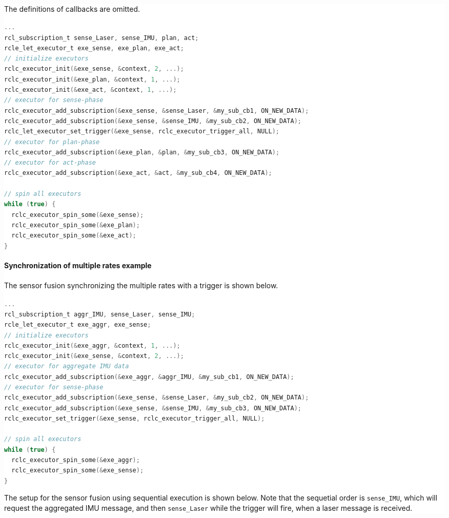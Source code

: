 The definitions of callbacks are omitted.

```C
...
rcl_subscription_t sense_Laser, sense_IMU, plan, act;
rcle_let_executor_t exe_sense, exe_plan, exe_act;
// initialize executors
rclc_executor_init(&exe_sense, &context, 2, ...);
rclc_executor_init(&exe_plan, &context, 1, ...);
rclc_executor_init(&exe_act, &context, 1, ...);
// executor for sense-phase
rclc_executor_add_subscription(&exe_sense, &sense_Laser, &my_sub_cb1, ON_NEW_DATA);
rclc_executor_add_subscription(&exe_sense, &sense_IMU, &my_sub_cb2, ON_NEW_DATA);
rclc_let_executor_set_trigger(&exe_sense, rclc_executor_trigger_all, NULL);
// executor for plan-phase
rclc_executor_add_subscription(&exe_plan, &plan, &my_sub_cb3, ON_NEW_DATA);
// executor for act-phase
rclc_executor_add_subscription(&exe_act, &act, &my_sub_cb4, ON_NEW_DATA);

// spin all executors
while (true) {
  rclc_executor_spin_some(&exe_sense);
  rclc_executor_spin_some(&exe_plan);
  rclc_executor_spin_some(&exe_act);
}
```

#### Synchronization of multiple rates example

The sensor fusion synchronizing the multiple rates with a trigger is shown below.

```C
...
rcl_subscription_t aggr_IMU, sense_Laser, sense_IMU;
rcle_let_executor_t exe_aggr, exe_sense;
// initialize executors
rclc_executor_init(&exe_aggr, &context, 1, ...);
rclc_executor_init(&exe_sense, &context, 2, ...);
// executor for aggregate IMU data
rclc_executor_add_subscription(&exe_aggr, &aggr_IMU, &my_sub_cb1, ON_NEW_DATA);
// executor for sense-phase
rclc_executor_add_subscription(&exe_sense, &sense_Laser, &my_sub_cb2, ON_NEW_DATA);
rclc_executor_add_subscription(&exe_sense, &sense_IMU, &my_sub_cb3, ON_NEW_DATA);
rclc_executor_set_trigger(&exe_sense, rclc_executor_trigger_all, NULL);

// spin all executors
while (true) {
  rclc_executor_spin_some(&exe_aggr);
  rclc_executor_spin_some(&exe_sense);
}
```

The setup for the sensor fusion using sequential execution is shown below.
Note that the sequetial order is `sense_IMU`, which will request the aggregated IMU message, and then `sense_Laser`
while the trigger will fire, when a laser message is received.
